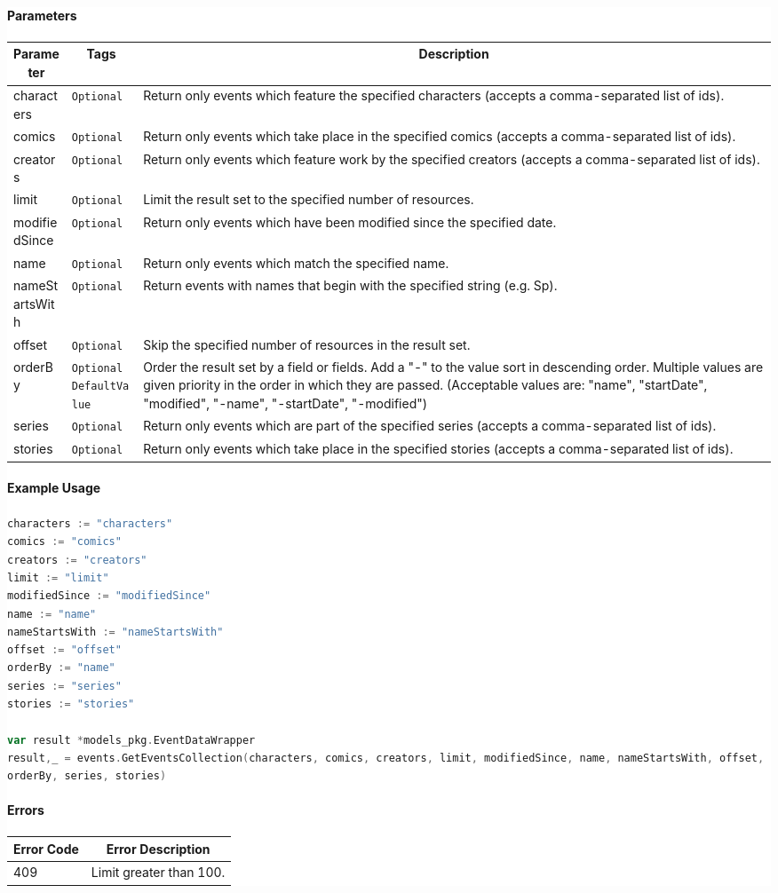 #### Parameters

| Parameter | Tags | Description |
|-----------|------|-------------|
| characters |  ``` Optional ```  | Return only events which feature the specified characters (accepts a comma-separated list of ids). |
| comics |  ``` Optional ```  | Return only events which take place in the specified comics (accepts a comma-separated list of ids). |
| creators |  ``` Optional ```  | Return only events which feature work by the specified creators (accepts a comma-separated list of ids). |
| limit |  ``` Optional ```  | Limit the result set to the specified number of resources. |
| modifiedSince |  ``` Optional ```  | Return only events which have been modified since the specified date. |
| name |  ``` Optional ```  | Return only events which match the specified name. |
| nameStartsWith |  ``` Optional ```  | Return events with names that begin with the specified string (e.g. Sp). |
| offset |  ``` Optional ```  | Skip the specified number of resources in the result set. |
| orderBy |  ``` Optional ```  ``` DefaultValue ```  | Order the result set by a field or fields. Add a "-" to the value sort in descending order. Multiple values are given priority in the order in which they are passed. (Acceptable values are: "name", "startDate", "modified", "-name", "-startDate", "-modified") |
| series |  ``` Optional ```  | Return only events which are part of the specified series (accepts a comma-separated list of ids). |
| stories |  ``` Optional ```  | Return only events which take place in the specified stories (accepts a comma-separated list of ids). |


#### Example Usage

```go
characters := "characters"
comics := "comics"
creators := "creators"
limit := "limit"
modifiedSince := "modifiedSince"
name := "name"
nameStartsWith := "nameStartsWith"
offset := "offset"
orderBy := "name"
series := "series"
stories := "stories"

var result *models_pkg.EventDataWrapper
result,_ = events.GetEventsCollection(characters, comics, creators, limit, modifiedSince, name, nameStartsWith, offset, orderBy, series, stories)

```

#### Errors
 
| Error Code | Error Description |
|------------|-------------------|
| 409 | Limit greater than 100. |


